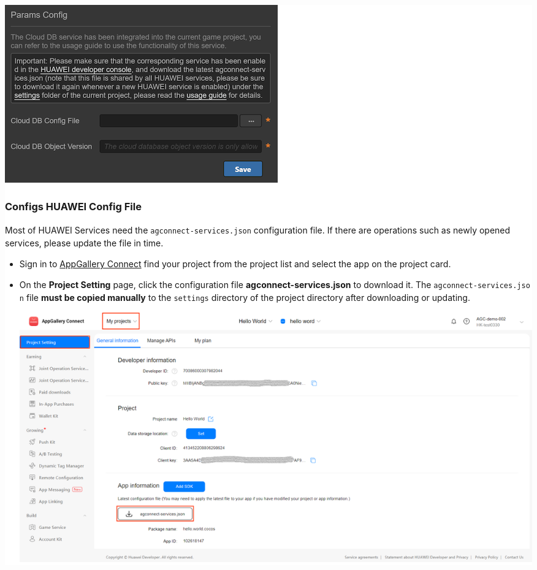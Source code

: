   ![](agc-clouddb/cdb-jsonconfig.png)

### Configs HUAWEI Config File

Most of HUAWEI Services need the `agconnect-services.json` configuration file. If there are operations such as newly opened services, please update the file in time.

- Sign in to [AppGallery Connect](https://developer.huawei.com/consumer/en/service/josp/agc/index.html) find your project from the project list and select the app on the project card.

- On the **Project Setting** page, click the configuration file **agconnect-services.json** to download it. The `agconnect-services.json` file **must be copied manually** to the `settings` directory of the project directory after downloading or updating.

  ![](agc-clouddb/cdb-configfile.png)
